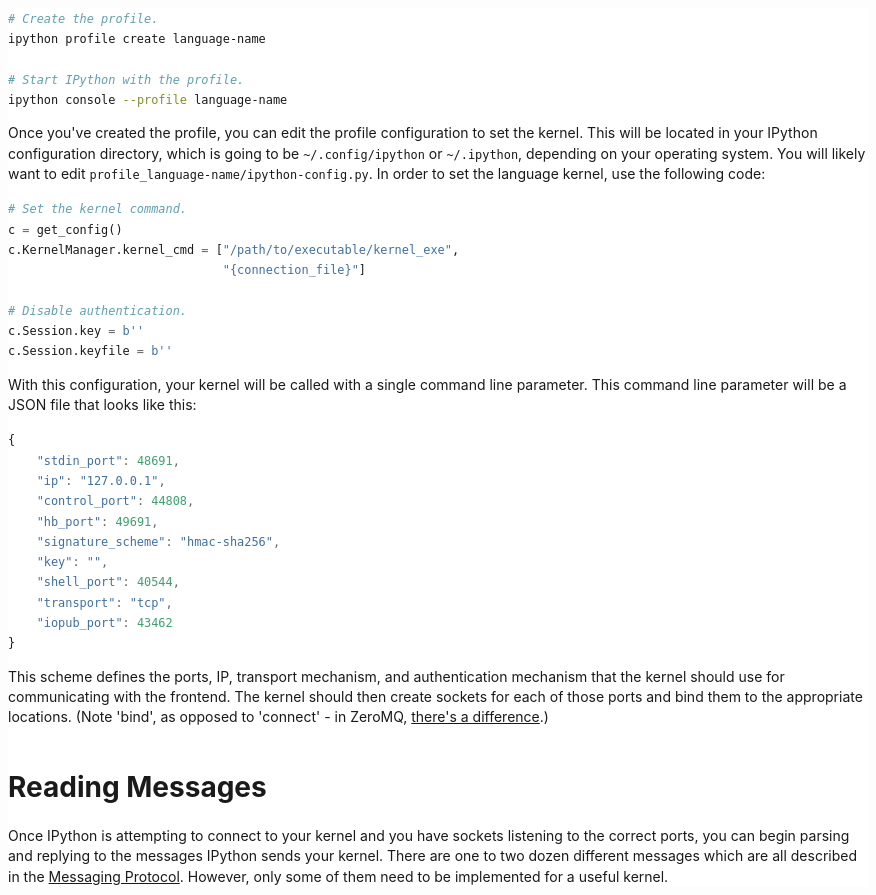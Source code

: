 ```bash
# Create the profile.
ipython profile create language-name

# Start IPython with the profile.
ipython console --profile language-name
```

Once you've created the profile, you can edit the profile configuration to set
the kernel. This will be located in your IPython configuration directory, which
is going to be `~/.config/ipython` or `~/.ipython`, depending on your operating
system. You will likely want to edit `profile_language-name/ipython-config.py`.
In order to set the language kernel, use the following code:

```python
# Set the kernel command.
c = get_config()
c.KernelManager.kernel_cmd = ["/path/to/executable/kernel_exe",
                              "{connection_file}"]            

# Disable authentication.
c.Session.key = b''
c.Session.keyfile = b''                                
```

With this configuration, your kernel will be called with a single command line
parameter. This command line parameter will be a JSON file that looks like
this:

```javascript
{
    "stdin_port": 48691,
    "ip": "127.0.0.1",
    "control_port": 44808, 
    "hb_port": 49691, 
    "signature_scheme": "hmac-sha256", 
    "key": "", 
    "shell_port": 40544, 
    "transport": "tcp", 
    "iopub_port": 43462
}
```

This scheme defines the ports, IP, transport mechanism, and authentication
mechanism that the kernel should use for communicating with the frontend. The
kernel should then create sockets for each of those ports and bind them to the
appropriate locations. (Note 'bind', as opposed to 'connect' - in ZeroMQ, 
[there's a difference](http://zeromq.org/area:faq#toc5).)


Reading Messages
===

Once IPython is attempting to connect to your kernel and you have sockets
listening to the correct ports, you can begin parsing and replying to the
messages IPython sends your kernel. There are one to two dozen different
messages which are all described in the [Messaging Protocol](http://ipython.org/ipython-doc/dev/development/messaging.html).
However, only some of them need to be implemented for a useful kernel. 
